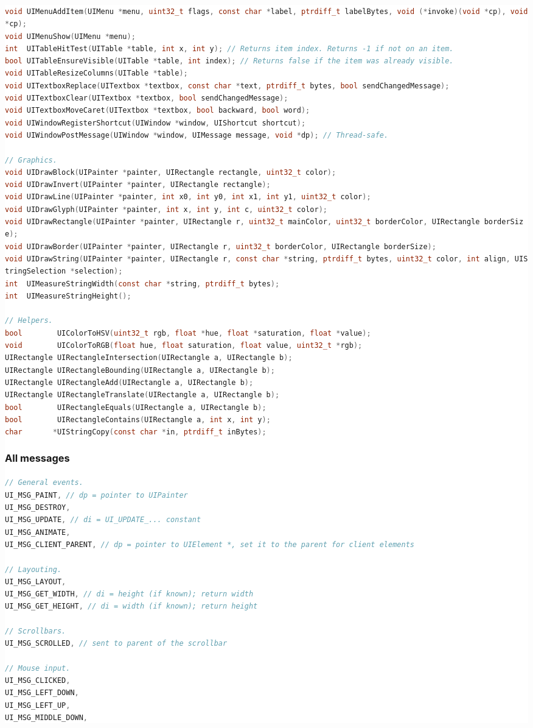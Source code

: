 ```c
void UIMenuAddItem(UIMenu *menu, uint32_t flags, const char *label, ptrdiff_t labelBytes, void (*invoke)(void *cp), void *cp);
void UIMenuShow(UIMenu *menu);
int  UITableHitTest(UITable *table, int x, int y); // Returns item index. Returns -1 if not on an item.
bool UITableEnsureVisible(UITable *table, int index); // Returns false if the item was already visible.
void UITableResizeColumns(UITable *table);
void UITextboxReplace(UITextbox *textbox, const char *text, ptrdiff_t bytes, bool sendChangedMessage);
void UITextboxClear(UITextbox *textbox, bool sendChangedMessage);
void UITextboxMoveCaret(UITextbox *textbox, bool backward, bool word);
void UIWindowRegisterShortcut(UIWindow *window, UIShortcut shortcut);
void UIWindowPostMessage(UIWindow *window, UIMessage message, void *dp); // Thread-safe.

// Graphics.
void UIDrawBlock(UIPainter *painter, UIRectangle rectangle, uint32_t color);
void UIDrawInvert(UIPainter *painter, UIRectangle rectangle);
void UIDrawLine(UIPainter *painter, int x0, int y0, int x1, int y1, uint32_t color);
void UIDrawGlyph(UIPainter *painter, int x, int y, int c, uint32_t color);
void UIDrawRectangle(UIPainter *painter, UIRectangle r, uint32_t mainColor, uint32_t borderColor, UIRectangle borderSize);
void UIDrawBorder(UIPainter *painter, UIRectangle r, uint32_t borderColor, UIRectangle borderSize);
void UIDrawString(UIPainter *painter, UIRectangle r, const char *string, ptrdiff_t bytes, uint32_t color, int align, UIStringSelection *selection);
int  UIMeasureStringWidth(const char *string, ptrdiff_t bytes);
int  UIMeasureStringHeight();

// Helpers.
bool        UIColorToHSV(uint32_t rgb, float *hue, float *saturation, float *value);
void        UIColorToRGB(float hue, float saturation, float value, uint32_t *rgb);
UIRectangle UIRectangleIntersection(UIRectangle a, UIRectangle b);
UIRectangle UIRectangleBounding(UIRectangle a, UIRectangle b);
UIRectangle UIRectangleAdd(UIRectangle a, UIRectangle b);
UIRectangle UIRectangleTranslate(UIRectangle a, UIRectangle b);
bool        UIRectangleEquals(UIRectangle a, UIRectangle b);
bool        UIRectangleContains(UIRectangle a, int x, int y);
char       *UIStringCopy(const char *in, ptrdiff_t inBytes);
```

### All messages

```c
// General events.
UI_MSG_PAINT, // dp = pointer to UIPainter
UI_MSG_DESTROY,
UI_MSG_UPDATE, // di = UI_UPDATE_... constant
UI_MSG_ANIMATE,
UI_MSG_CLIENT_PARENT, // dp = pointer to UIElement *, set it to the parent for client elements

// Layouting.
UI_MSG_LAYOUT,
UI_MSG_GET_WIDTH, // di = height (if known); return width
UI_MSG_GET_HEIGHT, // di = width (if known); return height

// Scrollbars.
UI_MSG_SCROLLED, // sent to parent of the scrollbar

// Mouse input.
UI_MSG_CLICKED,
UI_MSG_LEFT_DOWN,
UI_MSG_LEFT_UP,
UI_MSG_MIDDLE_DOWN,
```